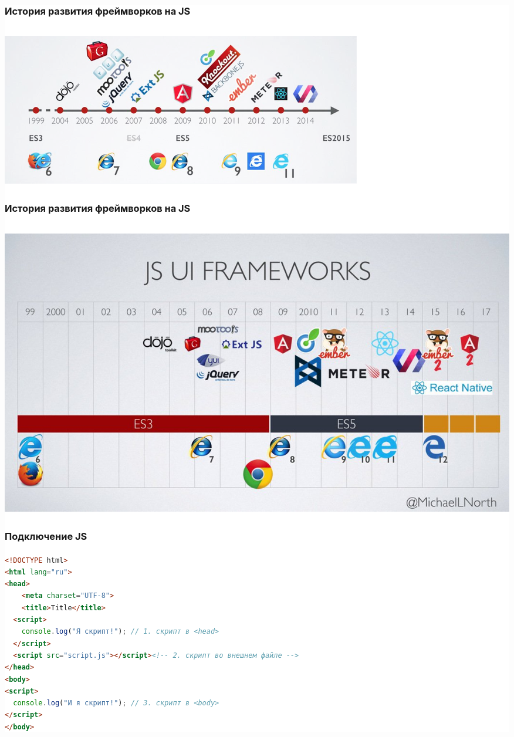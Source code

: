 ### История развития фреймворков на JS
![frameworks history](../assets/js/lab_js_about/frameworks-timeline.png)
---

### История развития фреймворков на JS
![frameworks history](../assets/js/lab_js_about/frameworks-timeline2.png)
---

### Подключение JS
```html
<!DOCTYPE html>
<html lang="ru">
<head>
    <meta charset="UTF-8">
    <title>Title</title>
  <script>
    console.log("Я скрипт!"); // 1. скрипт в <head>
  </script>
  <script src="script.js"></script><!-- 2. скрипт во внешнем файле -->
</head>
<body>
<script>
  console.log("И я скрипт!"); // 3. скрипт в <body>
</script>
</body>
```